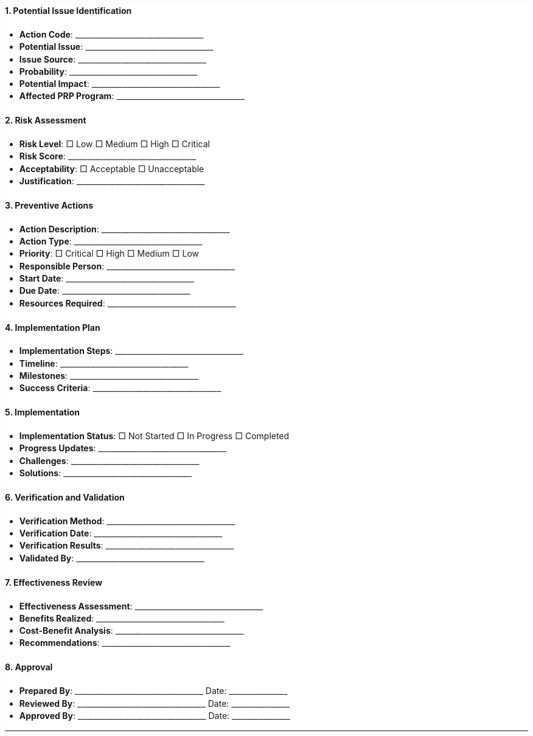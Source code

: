 #### 1. Potential Issue Identification
- **Action Code**: _________________________________
- **Potential Issue**: _________________________________
- **Issue Source**: _________________________________
- **Probability**: _________________________________
- **Potential Impact**: _________________________________
- **Affected PRP Program**: _________________________________

#### 2. Risk Assessment
- **Risk Level**: □ Low □ Medium □ High □ Critical
- **Risk Score**: _________________________________
- **Acceptability**: □ Acceptable □ Unacceptable
- **Justification**: _________________________________

#### 3. Preventive Actions
- **Action Description**: _________________________________
- **Action Type**: _________________________________
- **Priority**: □ Critical □ High □ Medium □ Low
- **Responsible Person**: _________________________________
- **Start Date**: _________________________________
- **Due Date**: _________________________________
- **Resources Required**: _________________________________

#### 4. Implementation Plan
- **Implementation Steps**: _________________________________
- **Timeline**: _________________________________
- **Milestones**: _________________________________
- **Success Criteria**: _________________________________

#### 5. Implementation
- **Implementation Status**: □ Not Started □ In Progress □ Completed
- **Progress Updates**: _________________________________
- **Challenges**: _________________________________
- **Solutions**: _________________________________

#### 6. Verification and Validation
- **Verification Method**: _________________________________
- **Verification Date**: _________________________________
- **Verification Results**: _________________________________
- **Validated By**: _________________________________

#### 7. Effectiveness Review
- **Effectiveness Assessment**: _________________________________
- **Benefits Realized**: _________________________________
- **Cost-Benefit Analysis**: _________________________________
- **Recommendations**: _________________________________

#### 8. Approval
- **Prepared By**: _________________________________ Date: _______________
- **Reviewed By**: _________________________________ Date: _______________
- **Approved By**: _________________________________ Date: _______________

---